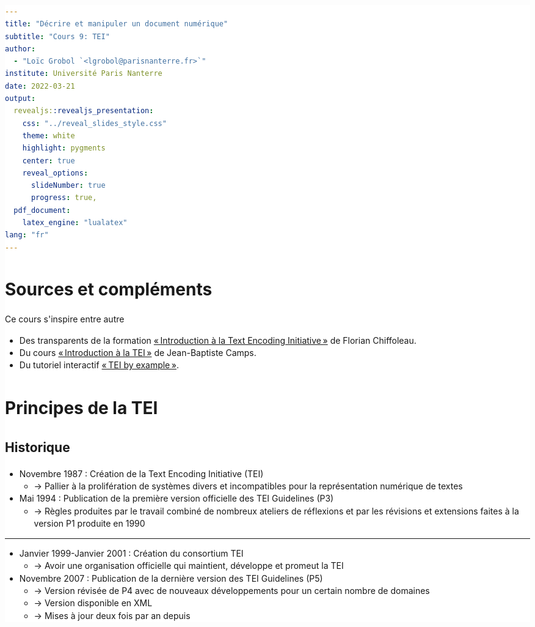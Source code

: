 ```yaml
---
title: "Décrire et manipuler un document numérique"
subtitle: "Cours 9: TEI"
author:
  - "Loïc Grobol `<lgrobol@parisnanterre.fr>`"
institute: Université Paris Nanterre
date: 2022-03-21
output:
  revealjs::revealjs_presentation:
    css: "../reveal_slides_style.css"
    theme: white
    highlight: pygments
    center: true
    reveal_options:
      slideNumber: true
      progress: true,
  pdf_document:
    latex_engine: "lualatex"
lang: "fr"
---
```


# Sources et compléments

Ce cours s'inspire entre autre

- Des transparents de la formation [« Introduction à la Text Encoding
  Initiative »](https://github.com/FloChiff/Introduction_TEI) de Florian Chiffoleau.
- Du cours [« Introduction à la
  TEI »](https://halshs.archives-ouvertes.fr/cel-01706530/file/01_TEI_Introduction_Camps_20151120.pdf)
  de Jean-Baptiste Camps.
- Du tutoriel interactif [« TEI by example »](https://teibyexample.org/TBE.htm).

# Principes de la TEI

## Historique

- Novembre 1987 : Création de la Text Encoding Initiative (TEI)
  - → Pallier à la prolifération de systèmes divers et incompatibles pour la représentation
  numérique de textes
- Mai 1994 : Publication de la première version officielle des TEI Guidelines (P3)
  - → Règles produites par le travail combiné de nombreux ateliers de réflexions et par les
    révisions et extensions faites à la version P1 produite en 1990

---

- Janvier 1999-Janvier 2001 : Création du consortium TEI
  - → Avoir une organisation officielle qui maintient, développe et promeut la TEI
- Novembre 2007 : Publication de la dernière version des TEI Guidelines (P5)
  - → Version révisée de P4 avec de nouveaux développements pour un certain nombre de domaines
  - → Version disponible en XML
  - → Mises à jour deux fois par an depuis

